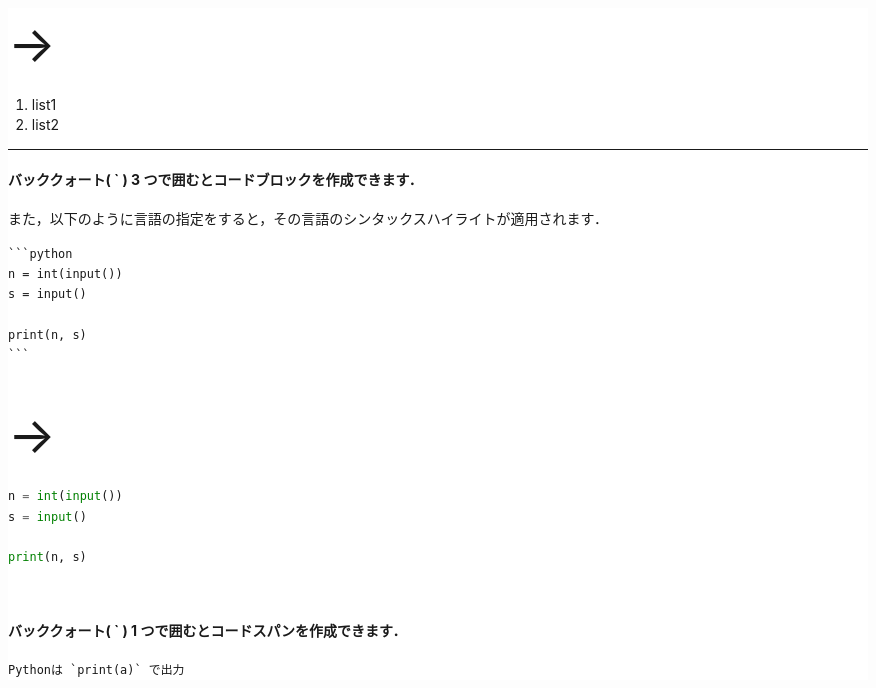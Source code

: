 </div>
<div class="percent_10">

<span style="font-size: 50px">→</span>

</div>
<div class="percent_45">

1. list1
2. list2

</div>
</div>

---

#### バッククォート( ` ) 3 つで囲むとコードブロックを作成できます．

また，以下のように言語の指定をすると，その言語のシンタックスハイライトが適用されます．

<div class="split">
<div class="percent_45">

````
```python
n = int(input())
s = input()

print(n, s)
```
````

</div>
<div class="percent_10">
<br>
<span style="font-size: 50px">→</span>

</div>
<div class="percent_45">

```python
n = int(input())
s = input()

print(n, s)
```

</div>
</div>

<br>

#### バッククォート( \` ) 1 つで囲むとコードスパンを作成できます．

<div class="split">
<div class="percent_45" style="margin-top: 10px">

```
Pythonは `print(a)` で出力
```
